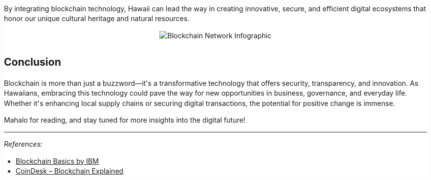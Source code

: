 By integrating blockchain technology, Hawaii can lead the way in creating innovative, secure, and efficient digital ecosystems that honor our unique cultural heritage and natural resources.

<div style="text-align: center;">
  <a name="img-subsection"></a>
  <img src="../images/updates/welcome/welcome_3.webp" style="width: 100%;" alt="Blockchain Network Infographic">
  <br>
  <span></span>
</div>

## Conclusion

Blockchain is more than just a buzzword—it's a transformative technology that offers security, transparency, and innovation. As Hawaiians, embracing this technology could pave the way for new opportunities in business, governance, and everyday life. Whether it's enhancing local supply chains or securing digital transactions, the potential for positive change is immense.

Mahalo for reading, and stay tuned for more insights into the digital future!

---

*References:*
- [Blockchain Basics by IBM](https://www.ibm.com/blockchain/what-is-blockchain)
- [CoinDesk – Blockchain Explained](https://www.coindesk.com/learn/blockchain-101/)

